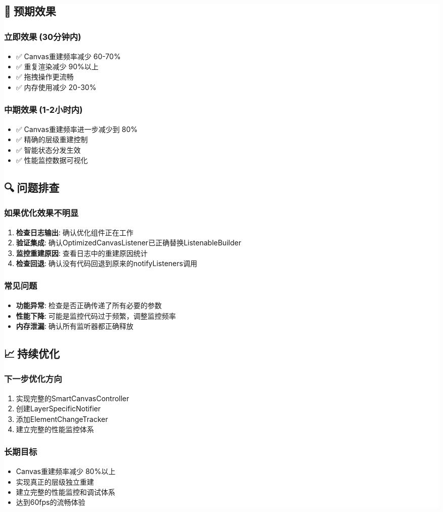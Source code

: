 ## 🎯 预期效果

### 立即效果 (30分钟内)
- ✅ Canvas重建频率减少 60-70%
- ✅ 重复渲染减少 90%以上
- ✅ 拖拽操作更流畅
- ✅ 内存使用减少 20-30%

### 中期效果 (1-2小时内)
- ✅ Canvas重建频率进一步减少到 80%
- ✅ 精确的层级重建控制
- ✅ 智能状态分发生效
- ✅ 性能监控数据可视化

## 🔍 问题排查

### 如果优化效果不明显
1. **检查日志输出**: 确认优化组件正在工作
2. **验证集成**: 确认OptimizedCanvasListener已正确替换ListenableBuilder
3. **监控重建原因**: 查看日志中的重建原因统计
4. **检查回退**: 确认没有代码回退到原来的notifyListeners调用

### 常见问题
- **功能异常**: 检查是否正确传递了所有必要的参数
- **性能下降**: 可能是监控代码过于频繁，调整监控频率
- **内存泄漏**: 确认所有监听器都正确释放

## 📈 持续优化

### 下一步优化方向
1. 实现完整的SmartCanvasController
2. 创建LayerSpecificNotifier
3. 添加ElementChangeTracker
4. 建立完整的性能监控体系

### 长期目标
- Canvas重建频率减少 80%以上
- 实现真正的层级独立重建
- 建立完整的性能监控和调试体系
- 达到60fps的流畅体验 